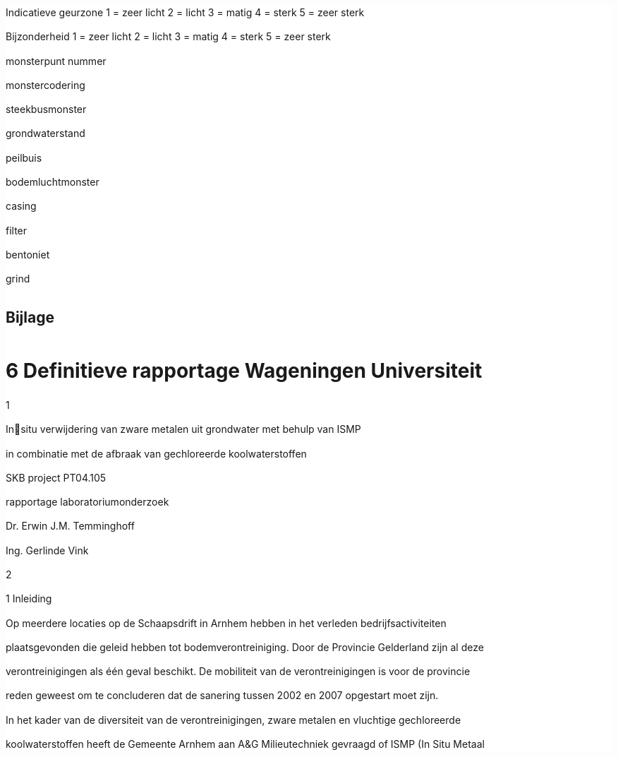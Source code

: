  Indicatieve geurzone 1 = zeer licht 2 = licht 3 = matig 4 = sterk 5 = zeer sterk 

 Bijzonderheid 1 = zeer licht 2 = licht 3 = matig 4 = sterk 5 = zeer sterk 

 monsterpunt nummer 

 monstercodering 

 steekbusmonster 

 grondwaterstand 

 peilbuis 

 bodemluchtmonster 

 casing 

 filter 

 bentoniet 

 grind 


## Bijlage 

# 6 Definitieve rapportage Wageningen Universiteit 


1 

Insitu verwijdering van zware metalen uit grondwater met behulp van ISMP 

in combinatie met de afbraak van gechloreerde koolwaterstoffen 

SKB project PT04.105 

rapportage laboratoriumonderzoek 

Dr. Erwin J.M. Temminghoff 

Ing. Gerlinde Vink 


2 

1 Inleiding 

Op meerdere locaties op de Schaapsdrift in Arnhem hebben in het verleden bedrijfsactiviteiten 

plaatsgevonden die geleid hebben tot bodemverontreiniging. Door de Provincie Gelderland zijn al deze 

verontreinigingen als één geval beschikt. De mobiliteit van de verontreinigingen is voor de provincie 

reden geweest om te concluderen dat de sanering tussen 2002 en 2007 opgestart moet zijn. 

In het kader van de diversiteit van de verontreinigingen, zware metalen en vluchtige gechloreerde 

koolwaterstoffen heeft de Gemeente Arnhem aan A&G Milieutechniek gevraagd of ISMP (In Situ Metaal 
